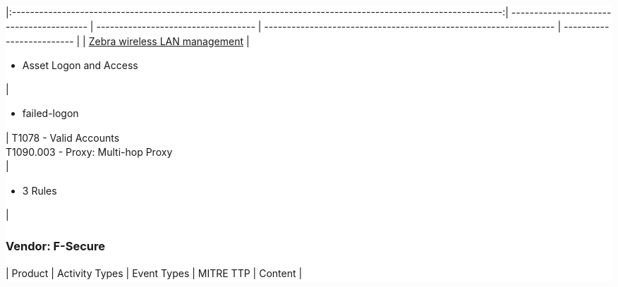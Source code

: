 |:------------------------------------------------------------------------------------------------------------:| ---------------------------------------- | ----------------------------------- | ---------------------------------------------------------------- | ------------------------- |
| [Zebra wireless LAN management](../DataSources/datasource_extreme_networks_zebra_wireless_lan_management.md) | <ul><li>Asset Logon and Access</li></ul> | <ul><li>failed-logon</li></li></ul> | T1078 - Valid Accounts<br>T1090.003 - Proxy: Multi-hop Proxy<br> | <ul><li>3 Rules</li></ul> |
### Vendor: F-Secure
|                                          Product                                           | Activity Types                                                                      | Event Types                           | MITRE TTP                                                                                                                                                                                      | Content                                              |
